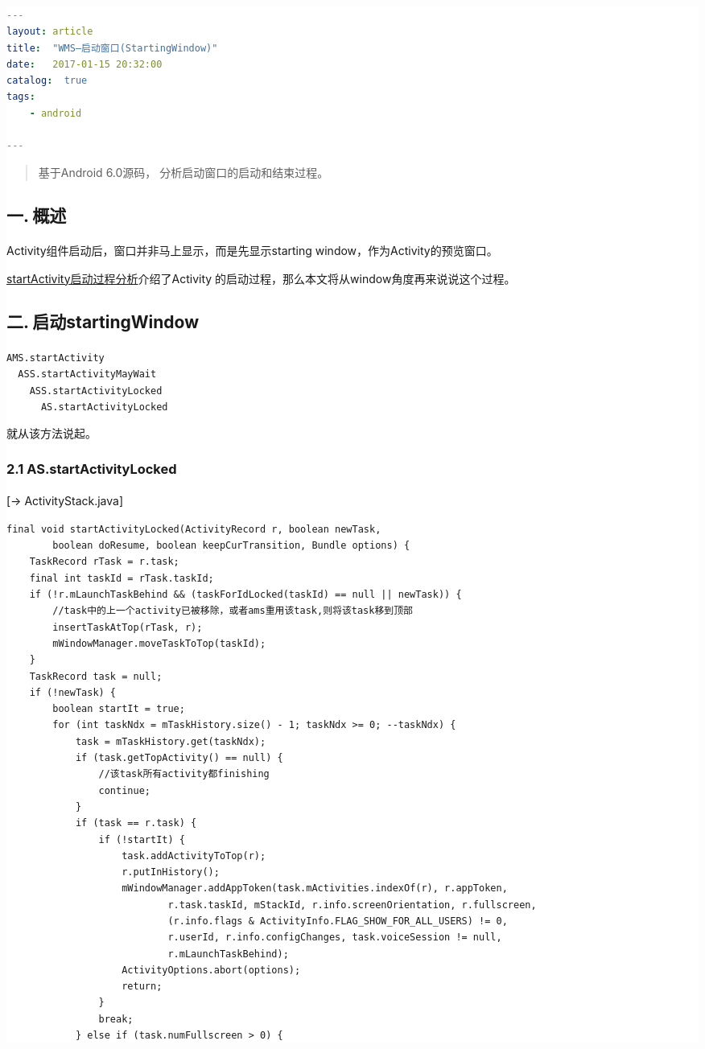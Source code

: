 ```yaml
---
layout: article
title:  "WMS—启动窗口(StartingWindow)"
date:   2017-01-15 20:32:00
catalog:  true
tags:
    - android

---
```


> 基于Android 6.0源码， 分析启动窗口的启动和结束过程。

## 一. 概述

Activity组件启动后，窗口并非马上显示，而是先显示starting window，作为Activity的预览窗口。

[startActivity启动过程分析](https://panard313.github.io/2016/03/12/start-activity/)介绍了Activity
的启动过程，那么本文将从window角度再来说说这个过程。

## 二. 启动startingWindow

    AMS.startActivity 
      ASS.startActivityMayWait
        ASS.startActivityLocked
          AS.startActivityLocked

就从该方法说起。

### 2.1 AS.startActivityLocked
[-> ActivityStack.java]

    final void startActivityLocked(ActivityRecord r, boolean newTask,
            boolean doResume, boolean keepCurTransition, Bundle options) {
        TaskRecord rTask = r.task;
        final int taskId = rTask.taskId;
        if (!r.mLaunchTaskBehind && (taskForIdLocked(taskId) == null || newTask)) {
            //task中的上一个activity已被移除，或者ams重用该task,则将该task移到顶部
            insertTaskAtTop(rTask, r);
            mWindowManager.moveTaskToTop(taskId);
        }
        TaskRecord task = null;
        if (!newTask) {
            boolean startIt = true;
            for (int taskNdx = mTaskHistory.size() - 1; taskNdx >= 0; --taskNdx) {
                task = mTaskHistory.get(taskNdx);
                if (task.getTopActivity() == null) {
                    //该task所有activity都finishing
                    continue;
                }
                if (task == r.task) {
                    if (!startIt) {
                        task.addActivityToTop(r);
                        r.putInHistory();
                        mWindowManager.addAppToken(task.mActivities.indexOf(r), r.appToken,
                                r.task.taskId, mStackId, r.info.screenOrientation, r.fullscreen,
                                (r.info.flags & ActivityInfo.FLAG_SHOW_FOR_ALL_USERS) != 0,
                                r.userId, r.info.configChanges, task.voiceSession != null,
                                r.mLaunchTaskBehind);
                        ActivityOptions.abort(options);
                        return;
                    }
                    break;
                } else if (task.numFullscreen > 0) {